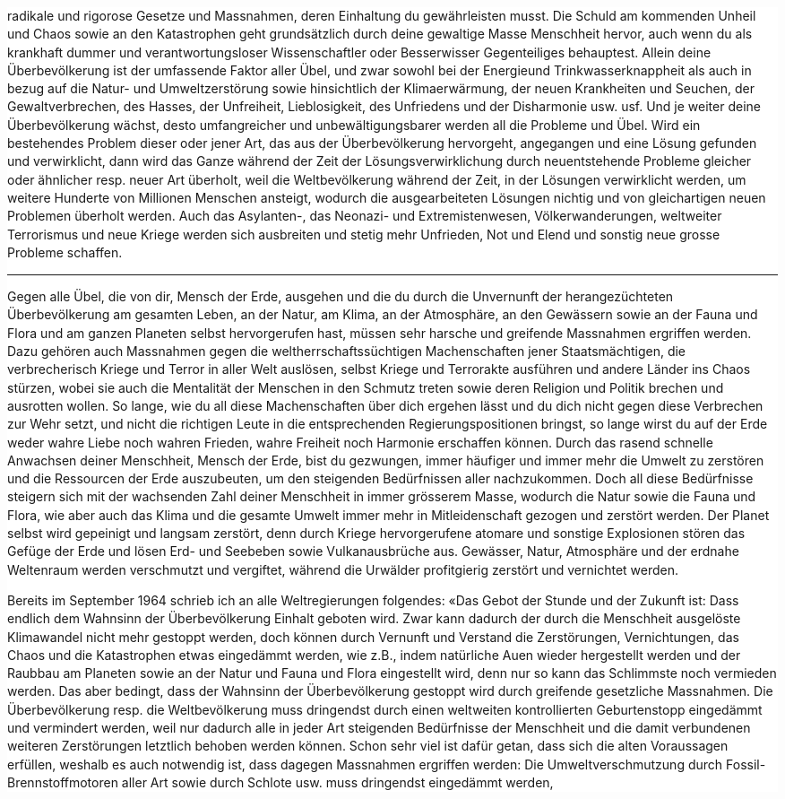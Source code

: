 radikale und rigorose Gesetze und Massnahmen, deren Einhaltung du gewährleisten musst. Die Schuld
am kommenden Unheil und Chaos sowie an den Katastrophen geht grundsätzlich durch deine gewaltige
Masse Menschheit hervor, auch wenn du als krankhaft dummer und verantwortungsloser Wissenschaftler
oder Besserwisser Gegenteiliges behauptest.
Allein deine Überbevölkerung ist der umfassende Faktor aller Übel, und zwar sowohl bei der Energieund Trinkwasserknappheit als auch in bezug auf die Natur- und Umweltzerstörung sowie hinsichtlich der
Klimaerwärmung, der neuen Krankheiten und Seuchen, der Gewaltverbrechen, des Hasses, der Unfreiheit,
Lieblosigkeit, des Unfriedens und der Disharmonie usw. usf. Und je weiter deine Überbevölkerung wächst,
desto umfangreicher und unbewältigungsbarer werden all die Probleme und Übel. Wird ein bestehendes
Problem dieser oder jener Art, das aus der Überbevölkerung hervorgeht, angegangen und eine Lösung
gefunden und verwirklicht, dann wird das Ganze während der Zeit der Lösungsverwirklichung durch neuentstehende Probleme gleicher oder ähnlicher resp. neuer Art überholt, weil die Weltbevölkerung während der Zeit, in der Lösungen verwirklicht werden, um weitere Hunderte von Millionen Menschen ansteigt,
wodurch die ausgearbeiteten Lösungen nichtig und von gleichartigen neuen Problemen überholt werden.
Auch das Asylanten-, das Neonazi- und Extremistenwesen, Völkerwanderungen, weltweiter Terrorismus
und neue Kriege werden sich ausbreiten und stetig mehr Unfrieden, Not und Elend und sonstig neue grosse
Probleme schaffen.


-----

Gegen alle Übel, die von dir, Mensch der Erde, ausgehen und die du durch die Unvernunft der herangezüchteten Überbevölkerung am gesamten Leben, an der Natur, am Klima, an der Atmosphäre, an den
Gewässern sowie an der Fauna und Flora und am ganzen Planeten selbst hervorgerufen hast, müssen
sehr harsche und greifende Massnahmen ergriffen werden. Dazu gehören auch Massnahmen gegen die
weltherrschaftssüchtigen Machenschaften jener Staatsmächtigen, die verbrecherisch Kriege und Terror in
aller Welt auslösen, selbst Kriege und Terrorakte ausführen und andere Länder ins Chaos stürzen, wobei
sie auch die Mentalität der Menschen in den Schmutz treten sowie deren Religion und Politik brechen und
ausrotten wollen. So lange, wie du all diese Machenschaften über dich ergehen lässt und du dich nicht
gegen diese Verbrechen zur Wehr setzt, und nicht die richtigen Leute in die entsprechenden Regierungspositionen bringst, so lange wirst du auf der Erde weder wahre Liebe noch wahren Frieden, wahre Freiheit noch Harmonie erschaffen können.
Durch das rasend schnelle Anwachsen deiner Menschheit, Mensch der Erde, bist du gezwungen, immer
häufiger und immer mehr die Umwelt zu zerstören und die Ressourcen der Erde auszubeuten, um den
steigenden Bedürfnissen aller nachzukommen. Doch all diese Bedürfnisse steigern sich mit der wachsenden Zahl deiner Menschheit in immer grösserem Masse, wodurch die Natur sowie die Fauna und Flora,
wie aber auch das Klima und die gesamte Umwelt immer mehr in Mitleidenschaft gezogen und zerstört
werden. Der Planet selbst wird gepeinigt und langsam zerstört, denn durch Kriege hervorgerufene atomare und sonstige Explosionen stören das Gefüge der Erde und lösen Erd- und Seebeben sowie Vulkanausbrüche aus. Gewässer, Natur, Atmosphäre und der erdnahe Weltenraum werden verschmutzt und
vergiftet, während die Urwälder profitgierig zerstört und vernichtet werden.

Bereits im September 1964 schrieb ich an alle Weltregierungen folgendes: «Das Gebot der Stunde und
der Zukunft ist: Dass endlich dem Wahnsinn der Überbevölkerung Einhalt geboten wird. Zwar kann dadurch der durch die Menschheit ausgelöste Klimawandel nicht mehr gestoppt werden, doch können durch
Vernunft und Verstand die Zerstörungen, Vernichtungen, das Chaos und die Katastrophen etwas eingedämmt werden, wie z.B., indem natürliche Auen wieder hergestellt werden und der Raubbau am Planeten
sowie an der Natur und Fauna und Flora eingestellt wird, denn nur so kann das Schlimmste noch vermieden werden. Das aber bedingt, dass der Wahnsinn der Überbevölkerung gestoppt wird durch greifende
gesetzliche Massnahmen. Die Überbevölkerung resp. die Weltbevölkerung muss dringendst durch einen
weltweiten kontrollierten Geburtenstopp eingedämmt und vermindert werden, weil nur dadurch alle in
jeder Art steigenden Bedürfnisse der Menschheit und die damit verbundenen weiteren Zerstörungen letztlich behoben werden können. Schon sehr viel ist dafür getan, dass sich die alten Voraussagen erfüllen,
weshalb es auch notwendig ist, dass dagegen Massnahmen ergriffen werden: Die Umweltverschmutzung
durch Fossil-Brennstoffmotoren aller Art sowie durch Schlote usw. muss dringendst eingedämmt werden,